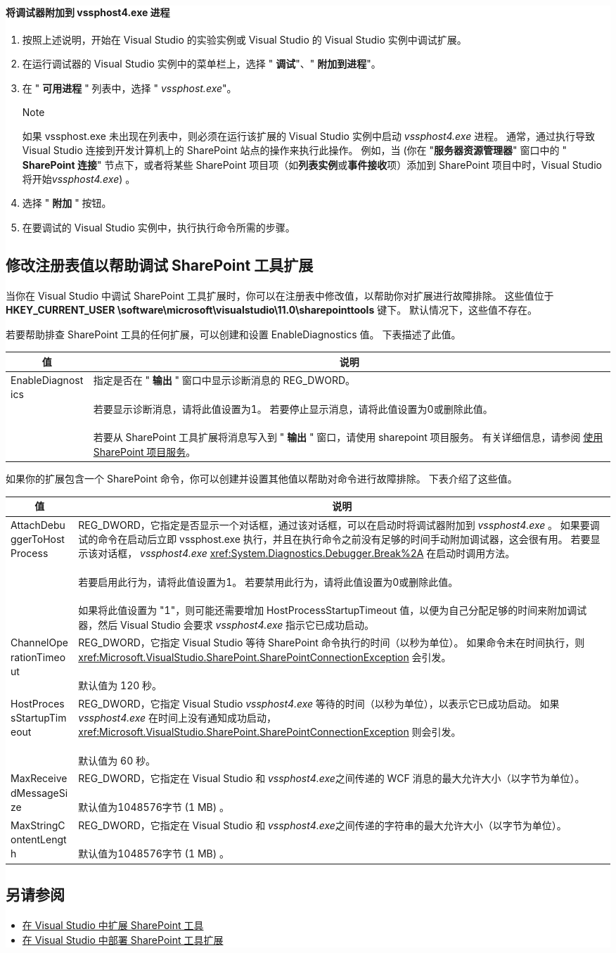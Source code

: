 #### <a name="to-attach-the-debugger-to-the-vssphost4exe-process"></a>将调试器附加到 vssphost4.exe 进程

1. 按照上述说明，开始在 Visual Studio 的实验实例或 Visual Studio 的 Visual Studio 实例中调试扩展。

2. 在运行调试器的 Visual Studio 实例中的菜单栏上，选择 " **调试**"、" **附加到进程**"。

3. 在 " **可用进程** " 列表中，选择 " *vssphost.exe*"。

    > [!NOTE]
    > 如果 vssphost.exe 未出现在列表中，则必须在运行该扩展的 Visual Studio 实例中启动 *vssphost4.exe* 进程。 通常，通过执行导致 Visual Studio 连接到开发计算机上的 SharePoint 站点的操作来执行此操作。 例如，当 (你在 "**服务器资源管理器**" 窗口中的 " **SharePoint 连接**" 节点下，或者将某些 SharePoint 项目项（如**列表实例**或**事件接收**项）添加到 SharePoint 项目中时，Visual Studio 将开始*vssphost4.exe*) 。

4. 选择 " **附加** " 按钮。

5. 在要调试的 Visual Studio 实例中，执行执行命令所需的步骤。

## <a name="modify-registry-values-to-help-debug-sharepoint-tools-extensions"></a>修改注册表值以帮助调试 SharePoint 工具扩展
 当你在 Visual Studio 中调试 SharePoint 工具扩展时，你可以在注册表中修改值，以帮助你对扩展进行故障排除。 这些值位于 **HKEY_CURRENT_USER \software\microsoft\visualstudio\11.0\sharepointtools** 键下。 默认情况下，这些值不存在。

 若要帮助排查 SharePoint 工具的任何扩展，可以创建和设置 EnableDiagnostics 值。 下表描述了此值。

|值|说明|
|-----------|-----------------|
|EnableDiagnostics|指定是否在 " **输出** " 窗口中显示诊断消息的 REG_DWORD。<br /><br /> 若要显示诊断消息，请将此值设置为1。 若要停止显示消息，请将此值设置为0或删除此值。<br /><br /> 若要从 SharePoint 工具扩展将消息写入到 " **输出** " 窗口，请使用 sharepoint 项目服务。 有关详细信息，请参阅 [使用 SharePoint 项目服务](../sharepoint/using-the-sharepoint-project-service.md)。|

 如果你的扩展包含一个 SharePoint 命令，你可以创建并设置其他值以帮助对命令进行故障排除。 下表介绍了这些值。

|值|说明|
|-----------|-----------------|
|AttachDebuggerToHostProcess|REG_DWORD，它指定是否显示一个对话框，通过该对话框，可以在启动时将调试器附加到 *vssphost4.exe* 。 如果要调试的命令在启动后立即 vssphost.exe 执行，并且在执行命令之前没有足够的时间手动附加调试器，这会很有用。 若要显示该对话框， *vssphost4.exe* <xref:System.Diagnostics.Debugger.Break%2A> 在启动时调用方法。<br /><br /> 若要启用此行为，请将此值设置为1。 若要禁用此行为，请将此值设置为0或删除此值。<br /><br /> 如果将此值设置为 "1"，则可能还需要增加 HostProcessStartupTimeout 值，以便为自己分配足够的时间来附加调试器，然后 Visual Studio 会要求 *vssphost4.exe* 指示它已成功启动。|
|ChannelOperationTimeout|REG_DWORD，它指定 Visual Studio 等待 SharePoint 命令执行的时间（以秒为单位）。 如果命令未在时间执行，则 <xref:Microsoft.VisualStudio.SharePoint.SharePointConnectionException> 会引发。<br /><br /> 默认值为 120 秒。|
|HostProcessStartupTimeout|REG_DWORD，它指定 Visual Studio *vssphost4.exe* 等待的时间（以秒为单位），以表示它已成功启动。 如果 *vssphost4.exe* 在时间上没有通知成功启动， <xref:Microsoft.VisualStudio.SharePoint.SharePointConnectionException> 则会引发。<br /><br /> 默认值为 60 秒。|
|MaxReceivedMessageSize|REG_DWORD，它指定在 Visual Studio 和 *vssphost4.exe*之间传递的 WCF 消息的最大允许大小（以字节为单位）。<br /><br /> 默认值为1048576字节 (1 MB) 。|
|MaxStringContentLength|REG_DWORD，它指定在 Visual Studio 和 *vssphost4.exe*之间传递的字符串的最大允许大小（以字节为单位）。<br /><br /> 默认值为1048576字节 (1 MB) 。|

## <a name="see-also"></a>另请参阅

- [在 Visual Studio 中扩展 SharePoint 工具](../sharepoint/extending-the-sharepoint-tools-in-visual-studio.md)
- [在 Visual Studio 中部署 SharePoint 工具扩展](../sharepoint/deploying-extensions-for-the-sharepoint-tools-in-visual-studio.md)
